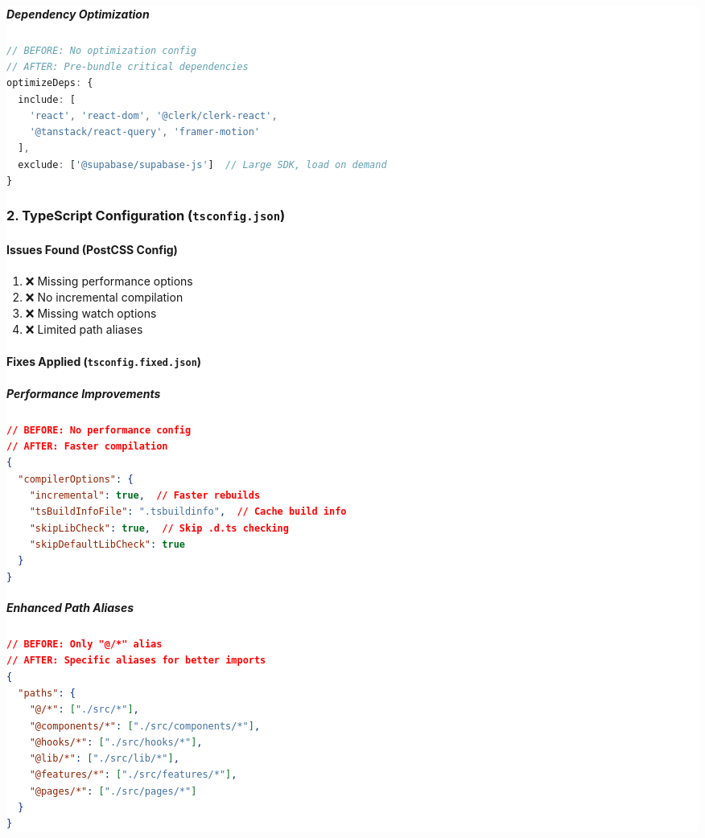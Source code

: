##### **Dependency Optimization**

```typescript
// BEFORE: No optimization config
// AFTER: Pre-bundle critical dependencies
optimizeDeps: {
  include: [
    'react', 'react-dom', '@clerk/clerk-react',
    '@tanstack/react-query', 'framer-motion'
  ],
  exclude: ['@supabase/supabase-js']  // Large SDK, load on demand
}
```

### 2. TypeScript Configuration (`tsconfig.json`)

#### Issues Found (PostCSS Config)

1. ❌ Missing performance options
2. ❌ No incremental compilation
3. ❌ Missing watch options
4. ❌ Limited path aliases

#### Fixes Applied (`tsconfig.fixed.json`)

##### **Performance Improvements**

```json
// BEFORE: No performance config
// AFTER: Faster compilation
{
  "compilerOptions": {
    "incremental": true,  // Faster rebuilds
    "tsBuildInfoFile": ".tsbuildinfo",  // Cache build info
    "skipLibCheck": true,  // Skip .d.ts checking
    "skipDefaultLibCheck": true
  }
}
```

##### **Enhanced Path Aliases**

```json
// BEFORE: Only "@/*" alias
// AFTER: Specific aliases for better imports
{
  "paths": {
    "@/*": ["./src/*"],
    "@components/*": ["./src/components/*"],
    "@hooks/*": ["./src/hooks/*"],
    "@lib/*": ["./src/lib/*"],
    "@features/*": ["./src/features/*"],
    "@pages/*": ["./src/pages/*"]
  }
}
```
